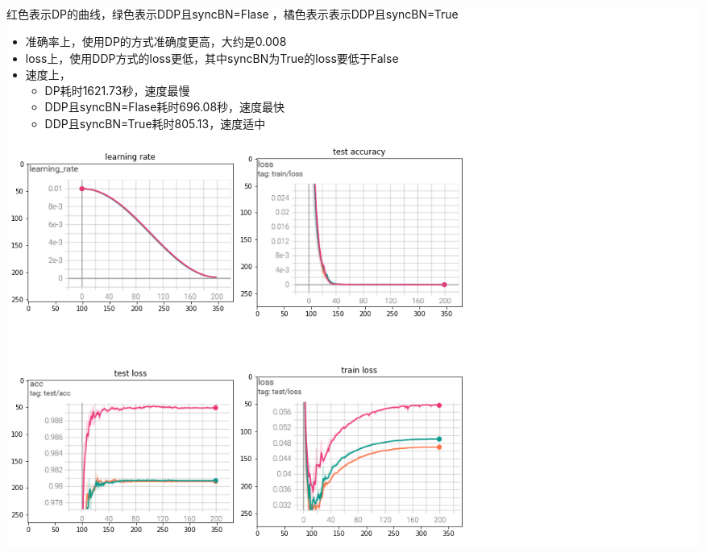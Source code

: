 红色表示DP的曲线，绿色表示DDP且syncBN=Flase ，橘色表示表示DDP且syncBN=True

- 准确率上，使用DP的方式准确度更高，大约是0.008
- loss上，使用DDP方式的loss更低，其中syncBN为True的loss要低于False
- 速度上，
  - DP耗时1621.73秒，速度最慢
  - DDP且syncBN=Flase耗时696.08秒，速度最快
  - DDP且syncBN=True耗时805.13，速度适中



<img src="README.assets/image-20220826191037116.png" alt="image-20220826191037116" style="zoom:80%;" />
